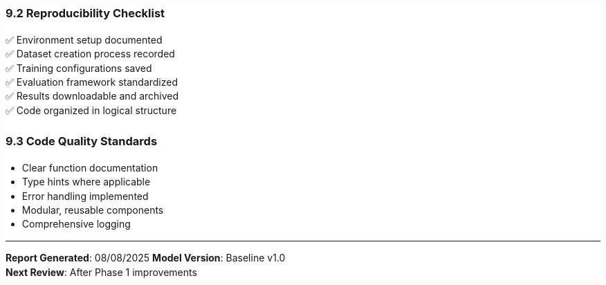 ### 9.2 Reproducibility Checklist
✅ Environment setup documented  
✅ Dataset creation process recorded  
✅ Training configurations saved  
✅ Evaluation framework standardized  
✅ Results downloadable and archived  
✅ Code organized in logical structure  

### 9.3 Code Quality Standards
- Clear function documentation
- Type hints where applicable
- Error handling implemented
- Modular, reusable components
- Comprehensive logging

---

**Report Generated**: 08/08/2025
**Model Version**: Baseline v1.0  
**Next Review**: After Phase 1 improvements